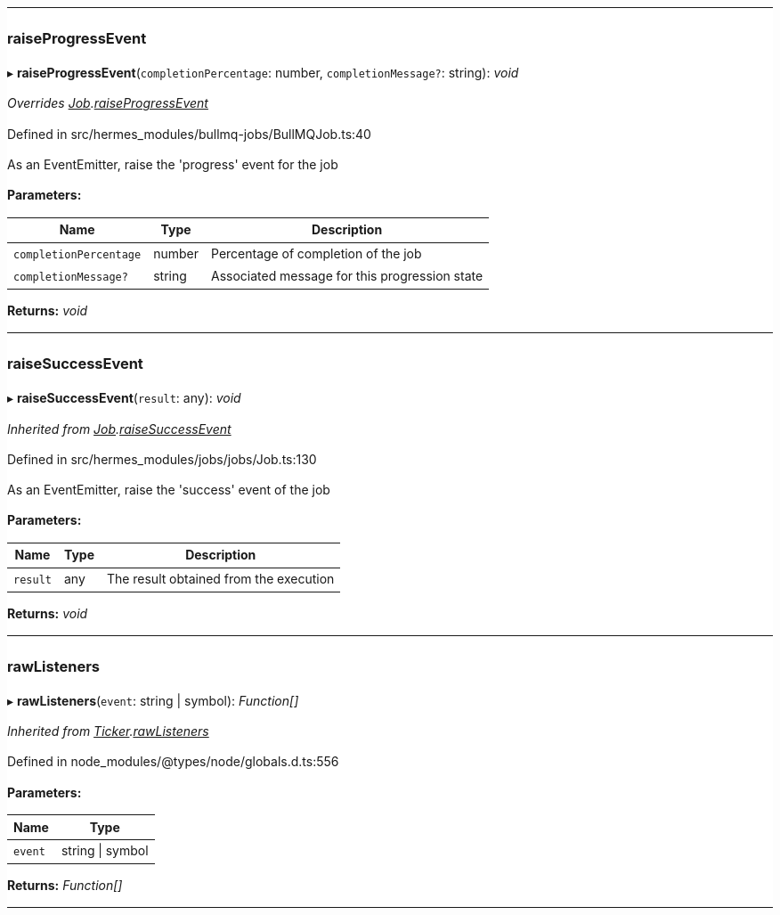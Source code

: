 ___

###  raiseProgressEvent

▸ **raiseProgressEvent**(`completionPercentage`: number, `completionMessage?`: string): *void*

*Overrides [Job](job.md).[raiseProgressEvent](job.md#raiseprogressevent)*

Defined in src/hermes_modules/bullmq-jobs/BullMQJob.ts:40

As an EventEmitter, raise the 'progress' event for the job

**Parameters:**

Name | Type | Description |
------ | ------ | ------ |
`completionPercentage` | number | Percentage of completion of the job |
`completionMessage?` | string | Associated message for this progression state  |

**Returns:** *void*

___

###  raiseSuccessEvent

▸ **raiseSuccessEvent**(`result`: any): *void*

*Inherited from [Job](job.md).[raiseSuccessEvent](job.md#raisesuccessevent)*

Defined in src/hermes_modules/jobs/jobs/Job.ts:130

As an EventEmitter, raise the 'success' event of the job

**Parameters:**

Name | Type | Description |
------ | ------ | ------ |
`result` | any | The result obtained from the execution  |

**Returns:** *void*

___

###  rawListeners

▸ **rawListeners**(`event`: string | symbol): *Function[]*

*Inherited from [Ticker](ticker.md).[rawListeners](ticker.md#rawlisteners)*

Defined in node_modules/@types/node/globals.d.ts:556

**Parameters:**

Name | Type |
------ | ------ |
`event` | string &#124; symbol |

**Returns:** *Function[]*

___
